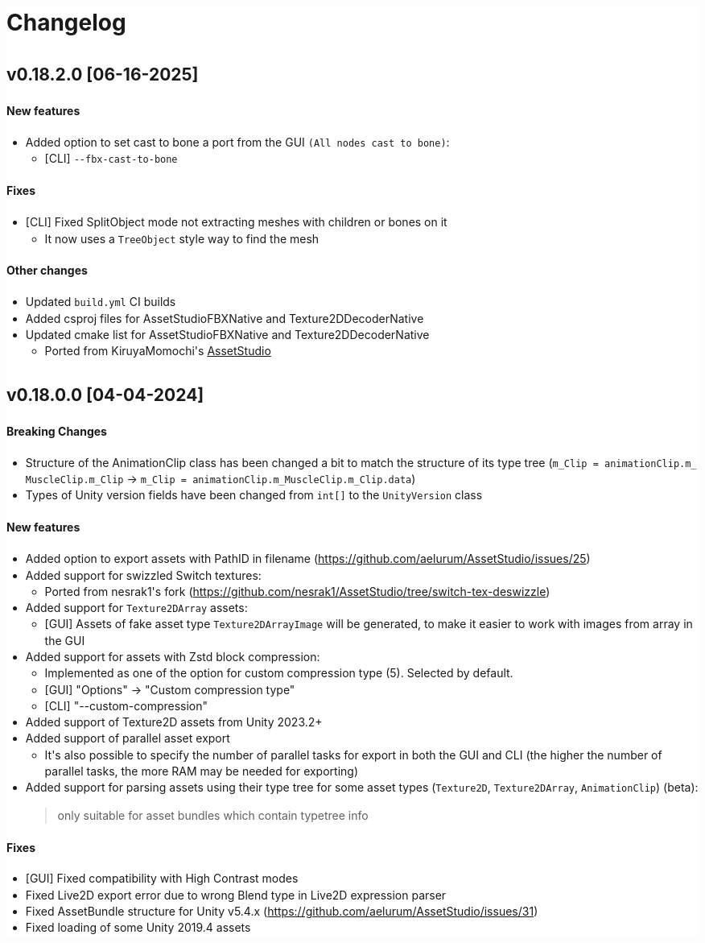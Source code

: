 # Changelog

## v0.18.2.0 [06-16-2025]

#### New features
- Added option to set cast to bone a port from the GUI `(All nodes cast to bone)`:
	- [CLI] `--fbx-cast-to-bone`

#### Fixes
- [CLI] Fixed SplitObject mode not extracting meshes with children or bones on it
  - It now uses a `TreeObject` style way to find the mesh

#### Other changes
- Updated `build.yml` CI builds
- Added csproj files for AssetStudioFBXNative and Texture2DDecoderNative
- Updated cmake list for AssetStudioFBXNative and Texture2DDecoderNative
  - Ported from KiruyaMomochi's [AssetStudio](https://github.com/KiruyaMomochi/AssetStudio)

## v0.18.0.0 [04-04-2024]
#### Breaking Changes
- Structure of the AnimationClip class has been changed a bit to match the structure of its type tree (`m_Clip = animationClip.m_MuscleClip.m_Clip` -> `m_Clip = animationClip.m_MuscleClip.m_Clip.data`)
- Types of Unity version fields have been changed from `int[]` to the `UnityVersion` class

#### New features
- Added option to export assets with PathID in filename (https://github.com/aelurum/AssetStudio/issues/25)
- Added support for swizzled Switch textures:
	- Ported from nesrak1's fork (https://github.com/nesrak1/AssetStudio/tree/switch-tex-deswizzle)
- Added support for `Texture2DArray` assets:
	- [GUI] Assets of fake asset type `Texture2DArrayImage` will be generated, to make it easier to work with images from array in the GUI
- Added support for assets with Zstd block compression:
	- Implemented as one of the option for custom compression type (5). Selected by default.
	- [GUI] "Options" -> "Custom compression type"
	- [CLI] "--custom-compression"
- Added support of Texture2D assets from Unity 2023.2+
- Added support of parallel asset export
	- It's also possible to specify the number of parallel tasks for export in both the GUI and CLI (the higher the number of parallel tasks, the more RAM may be needed for exporting)
- Added support for parsing assets using their type tree for some asset types (`Texture2D`, `Texture2DArray`, `AnimationClip`) (beta):
  > only suitable for asset bundles which contain typetree info

#### Fixes
- [GUI] Fixed compatibility with High Contrast modes
- Fixed Live2D export error due to wrong Blend type in Live2D expression parser
- Fixed AssetBundle structure for Unity v5.4.x (https://github.com/aelurum/AssetStudio/issues/31)
- Fixed loading of some Unity 2019.4 assets
